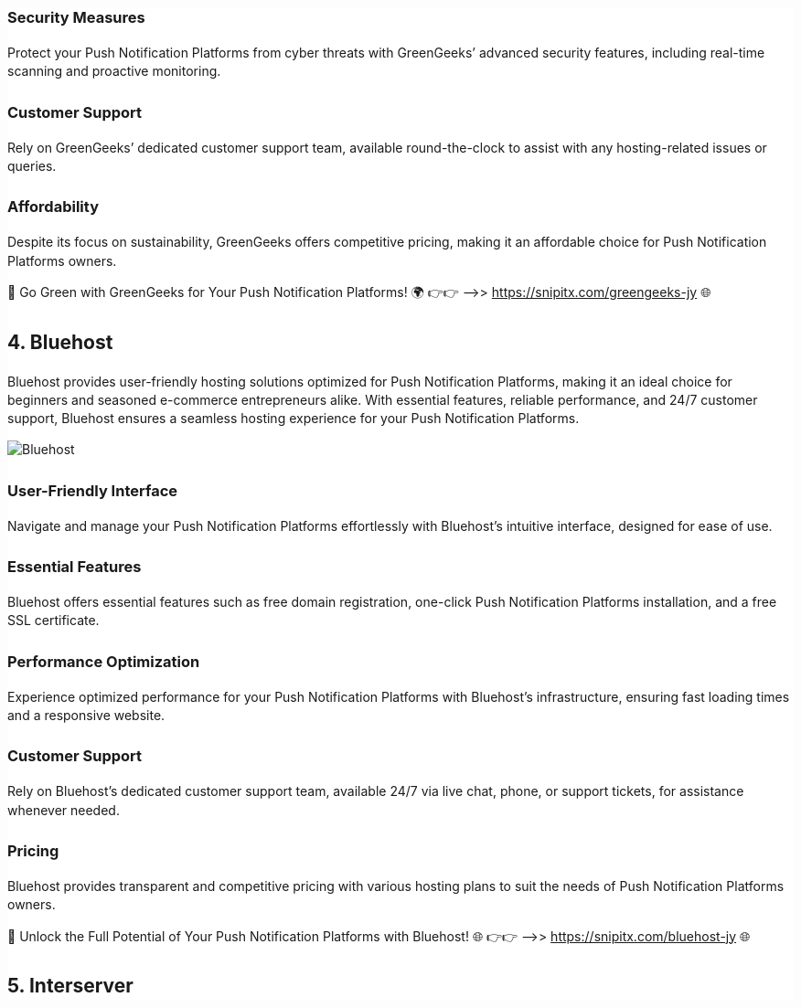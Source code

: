 ### Security Measures
Protect your Push Notification Platforms from cyber threats with GreenGeeks’ advanced security features, including real-time scanning and proactive monitoring.

### Customer Support
Rely on GreenGeeks’ dedicated customer support team, available round-the-clock to assist with any hosting-related issues or queries.

### Affordability
Despite its focus on sustainability, GreenGeeks offers competitive pricing, making it an affordable choice for Push Notification Platforms owners.

🌿 Go Green with GreenGeeks for Your Push Notification Platforms! 🌍
👉👉 -->> https://snipitx.com/greengeeks-jy 🌐

## 4. Bluehost

Bluehost provides user-friendly hosting solutions optimized for Push Notification Platforms, making it an ideal choice for beginners and seasoned e-commerce entrepreneurs alike. With essential features, reliable performance, and 24/7 customer support, Bluehost ensures a seamless hosting experience for your Push Notification Platforms.

![Bluehost](https://i.imgur.com/PasFF9E.jpeg "Bluehost Hosting")

### User-Friendly Interface
Navigate and manage your Push Notification Platforms effortlessly with Bluehost’s intuitive interface, designed for ease of use.

### Essential Features
Bluehost offers essential features such as free domain registration, one-click Push Notification Platforms installation, and a free SSL certificate.

### Performance Optimization
Experience optimized performance for your Push Notification Platforms with Bluehost’s infrastructure, ensuring fast loading times and a responsive website.

### Customer Support
Rely on Bluehost’s dedicated customer support team, available 24/7 via live chat, phone, or support tickets, for assistance whenever needed.

### Pricing
Bluehost provides transparent and competitive pricing with various hosting plans to suit the needs of Push Notification Platforms owners.

🚀 Unlock the Full Potential of Your Push Notification Platforms with Bluehost! 🌐
👉👉 -->> https://snipitx.com/bluehost-jy 🌐

## 5. Interserver
